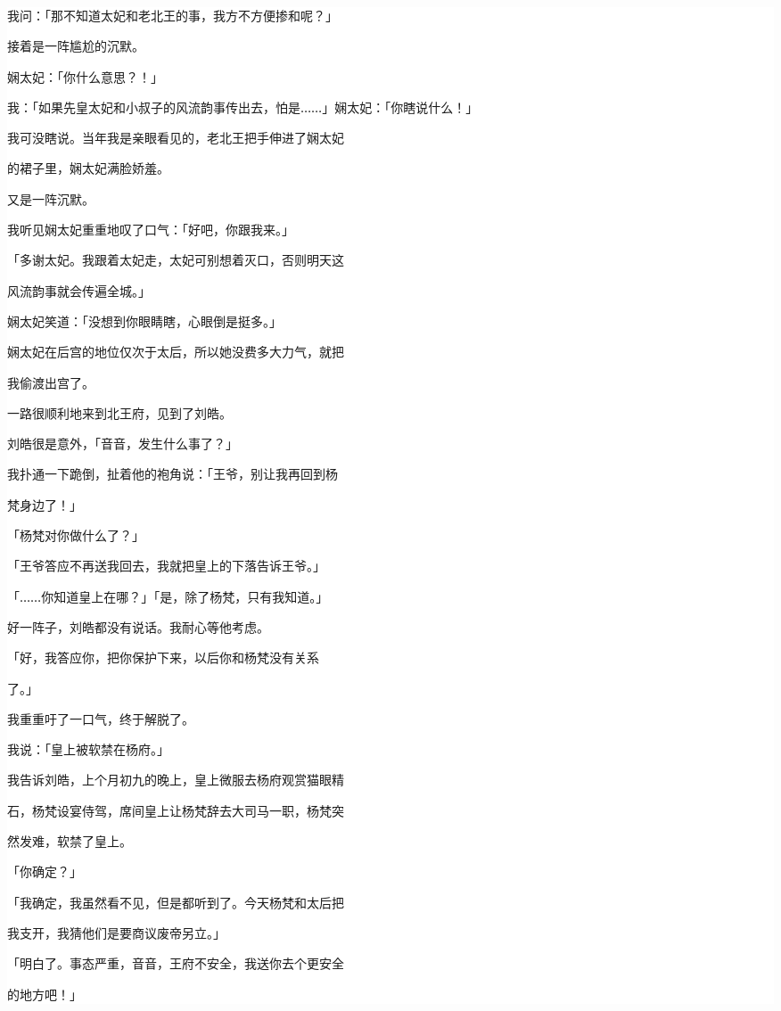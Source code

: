 我问：「那不知道太妃和老北王的事，我方不方便掺和呢？」

接着是一阵尴尬的沉默。

娴太妃：「你什么意思？！」

我：「如果先皇太妃和小叔子的风流韵事传出去，怕是……」娴太妃：「你瞎说什么！」

我可没瞎说。当年我是亲眼看见的，老北王把手伸进了娴太妃

的裙子里，娴太妃满脸娇羞。

又是一阵沉默。

我听见娴太妃重重地叹了口气：「好吧，你跟我来。」

「多谢太妃。我跟着太妃走，太妃可别想着灭口，否则明天这

风流韵事就会传遍全城。」

娴太妃笑道：「没想到你眼睛瞎，心眼倒是挺多。」

娴太妃在后宫的地位仅次于太后，所以她没费多大力气，就把

我偷渡出宫了。

一路很顺利地来到北王府，见到了刘皓。

刘皓很是意外，「音音，发生什么事了？」

我扑通一下跪倒，扯着他的袍角说：「王爷，别让我再回到杨

梵身边了！」

「杨梵对你做什么了？」

「王爷答应不再送我回去，我就把皇上的下落告诉王爷。」

「……你知道皇上在哪？」「是，除了杨梵，只有我知道。」

好一阵子，刘皓都没有说话。我耐心等他考虑。

「好，我答应你，把你保护下来，以后你和杨梵没有关系

了。」

我重重吁了一口气，终于解脱了。

我说：「皇上被软禁在杨府。」

我告诉刘皓，上个月初九的晚上，皇上微服去杨府观赏猫眼精

石，杨梵设宴侍驾，席间皇上让杨梵辞去大司马一职，杨梵突

然发难，软禁了皇上。

「你确定？」

「我确定，我虽然看不见，但是都听到了。今天杨梵和太后把

我支开，我猜他们是要商议废帝另立。」

「明白了。事态严重，音音，王府不安全，我送你去个更安全

的地方吧！」
